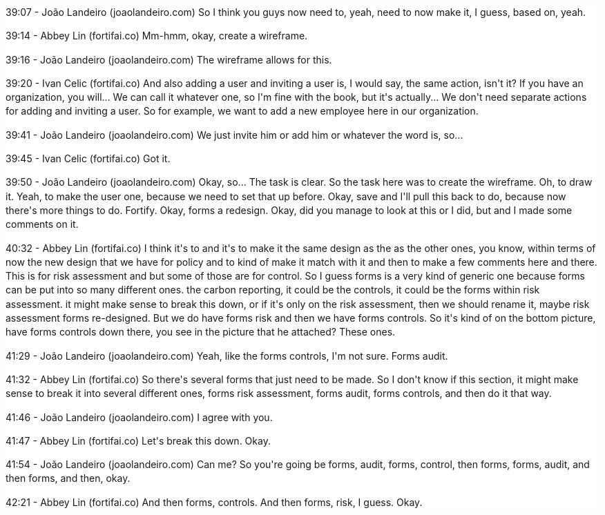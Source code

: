 39:07 - João Landeiro (joaolandeiro.com)
  So I think you guys now need to, yeah, need to now make it, I guess, based on, yeah.

39:14 - Abbey Lin (fortifai.co)
  Mm-hmm, okay, create a wireframe.

39:16 - João Landeiro (joaolandeiro.com)
  The wireframe allows for this.

39:20 - Ivan Celic (fortifai.co)
  And also adding a user and inviting a user is, I would say, the same action, isn't it? If you have an organization, you will...  We can call it whatever one, so I'm fine with the book, but it's actually... We don't need separate actions for adding and inviting a user.  So for example, we want to add a new employee here in our organization.

39:41 - João Landeiro (joaolandeiro.com)
  We just invite him or add him or whatever the word is, so...

39:45 - Ivan Celic (fortifai.co)
  Got it.

39:50 - João Landeiro (joaolandeiro.com)
  Okay, so... The task is clear. So the task here was to create the wireframe. Oh, to draw it. Yeah, to make the user one, because we need to set that up before.  Okay, save and I'll pull this back to do, because now there's more things to do. Fortify. Okay, forms a redesign.  Okay, did you manage to look at this or I did, but and I made some comments on it.

40:32 - Abbey Lin (fortifai.co)
  I think it's to and it's to make it the same design as the as the other ones, you know, within terms of now the new design that we have for policy and to kind of make it match with it and then to make a few comments here and there.  This is for risk assessment and but some of those are for control. So I guess forms is a very kind of generic one because forms can be put into so many different ones.  the carbon reporting, it could be the controls, it could be the forms within risk assessment. it might make sense to break this down, or if it's only on the risk assessment, then we should rename it, maybe risk assessment forms re-designed.  But we do have forms risk and then we have forms controls. So it's kind of on the bottom picture, have forms controls down there, you see in the picture that he attached?  These ones.

41:29 - João Landeiro (joaolandeiro.com)
  Yeah, like the forms controls, I'm not sure. Forms audit.

41:32 - Abbey Lin (fortifai.co)
  So there's several forms that just need to be made. So I don't know if this section, it might make sense to break it into several different ones, forms risk assessment, forms audit, forms controls, and then do it that way.

41:46 - João Landeiro (joaolandeiro.com)
  I agree with you.

41:47 - Abbey Lin (fortifai.co)
  Let's break this down. Okay.

41:54 - João Landeiro (joaolandeiro.com)
  Can me? So you're going be forms, audit, forms, control, then forms, forms, audit, and then forms, and then, okay.

42:21 - Abbey Lin (fortifai.co)
  And then forms, controls. And then forms, risk, I guess. Okay.
